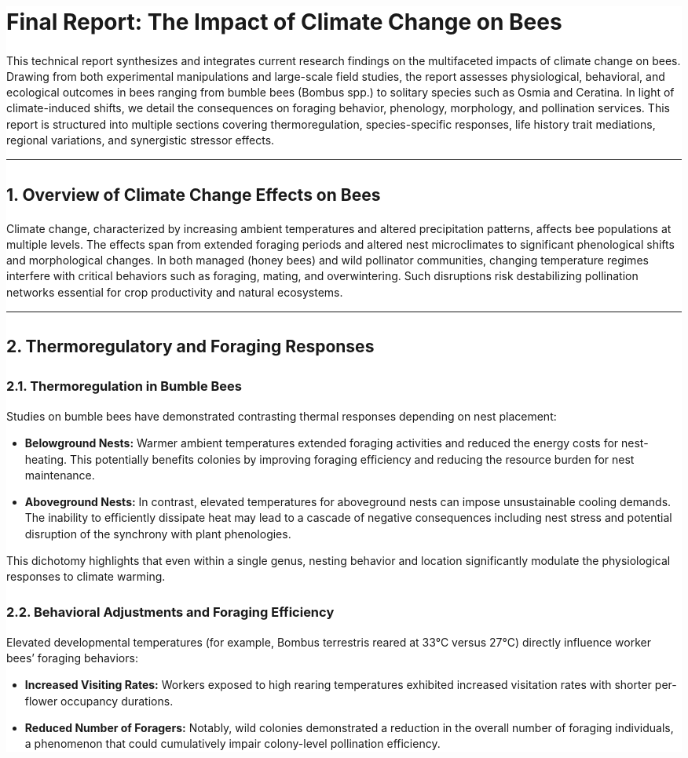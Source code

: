 # Final Report: The Impact of Climate Change on Bees

This technical report synthesizes and integrates current research findings on the multifaceted impacts of climate change on bees. Drawing from both experimental manipulations and large-scale field studies, the report assesses physiological, behavioral, and ecological outcomes in bees ranging from bumble bees (Bombus spp.) to solitary species such as Osmia and Ceratina. In light of climate-induced shifts, we detail the consequences on foraging behavior, phenology, morphology, and pollination services. This report is structured into multiple sections covering thermoregulation, species-specific responses, life history trait mediations, regional variations, and synergistic stressor effects.

---

## 1. Overview of Climate Change Effects on Bees

Climate change, characterized by increasing ambient temperatures and altered precipitation patterns, affects bee populations at multiple levels. The effects span from extended foraging periods and altered nest microclimates to significant phenological shifts and morphological changes. In both managed (honey bees) and wild pollinator communities, changing temperature regimes interfere with critical behaviors such as foraging, mating, and overwintering. Such disruptions risk destabilizing pollination networks essential for crop productivity and natural ecosystems.

---

## 2. Thermoregulatory and Foraging Responses

### 2.1. Thermoregulation in Bumble Bees

Studies on bumble bees have demonstrated contrasting thermal responses depending on nest placement:

- **Belowground Nests:** Warmer ambient temperatures extended foraging activities and reduced the energy costs for nest-heating. This potentially benefits colonies by improving foraging efficiency and reducing the resource burden for nest maintenance.

- **Aboveground Nests:** In contrast, elevated temperatures for aboveground nests can impose unsustainable cooling demands. The inability to efficiently dissipate heat may lead to a cascade of negative consequences including nest stress and potential disruption of the synchrony with plant phenologies.

This dichotomy highlights that even within a single genus, nesting behavior and location significantly modulate the physiological responses to climate warming.

### 2.2. Behavioral Adjustments and Foraging Efficiency

Elevated developmental temperatures (for example, Bombus terrestris reared at 33°C versus 27°C) directly influence worker bees’ foraging behaviors:

- **Increased Visiting Rates:** Workers exposed to high rearing temperatures exhibited increased visitation rates with shorter per-flower occupancy durations.

- **Reduced Number of Foragers:** Notably, wild colonies demonstrated a reduction in the overall number of foraging individuals, a phenomenon that could cumulatively impair colony-level pollination efficiency.
